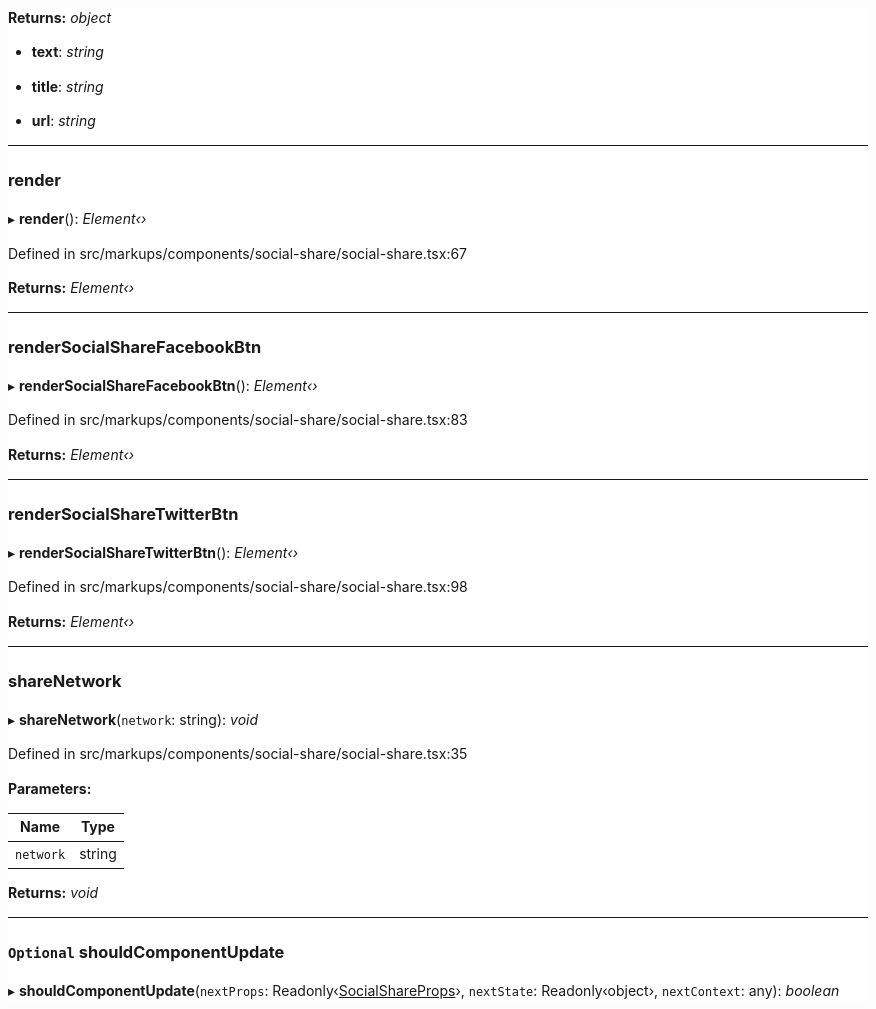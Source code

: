 **Returns:** *object*

* **text**: *string*

* **title**: *string*

* **url**: *string*

___

###  render

▸ **render**(): *Element‹›*

Defined in src/markups/components/social-share/social-share.tsx:67

**Returns:** *Element‹›*

___

###  renderSocialShareFacebookBtn

▸ **renderSocialShareFacebookBtn**(): *Element‹›*

Defined in src/markups/components/social-share/social-share.tsx:83

**Returns:** *Element‹›*

___

###  renderSocialShareTwitterBtn

▸ **renderSocialShareTwitterBtn**(): *Element‹›*

Defined in src/markups/components/social-share/social-share.tsx:98

**Returns:** *Element‹›*

___

###  shareNetwork

▸ **shareNetwork**(`network`: string): *void*

Defined in src/markups/components/social-share/social-share.tsx:35

**Parameters:**

Name | Type |
------ | ------ |
`network` | string |

**Returns:** *void*

___

### `Optional` shouldComponentUpdate

▸ **shouldComponentUpdate**(`nextProps`: Readonly‹[SocialShareProps](../modules/_src_markups_components_social_share_social_share_.md#socialshareprops)›, `nextState`: Readonly‹object›, `nextContext`: any): *boolean*

